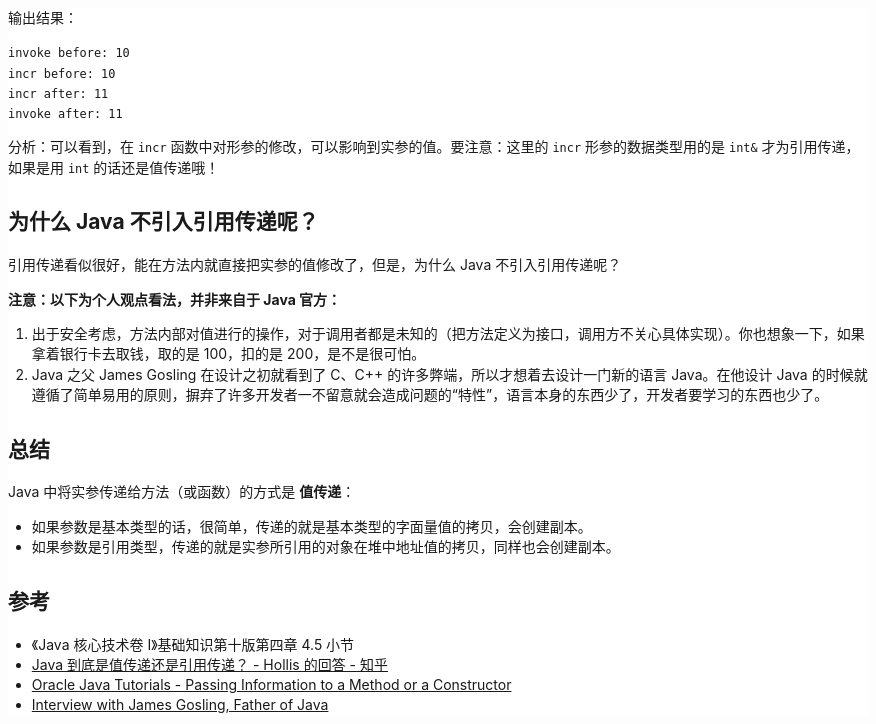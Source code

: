 输出结果：

```
invoke before: 10
incr before: 10
incr after: 11
invoke after: 11
```

分析：可以看到，在 `incr` 函数中对形参的修改，可以影响到实参的值。要注意：这里的 `incr` 形参的数据类型用的是 `int&` 才为引用传递，如果是用 `int` 的话还是值传递哦！

## 为什么 Java 不引入引用传递呢？

引用传递看似很好，能在方法内就直接把实参的值修改了，但是，为什么 Java 不引入引用传递呢？

**注意：以下为个人观点看法，并非来自于 Java 官方：**

1. 出于安全考虑，方法内部对值进行的操作，对于调用者都是未知的（把方法定义为接口，调用方不关心具体实现）。你也想象一下，如果拿着银行卡去取钱，取的是 100，扣的是 200，是不是很可怕。
2. Java 之父 James Gosling 在设计之初就看到了 C、C++ 的许多弊端，所以才想着去设计一门新的语言 Java。在他设计 Java 的时候就遵循了简单易用的原则，摒弃了许多开发者一不留意就会造成问题的“特性”，语言本身的东西少了，开发者要学习的东西也少了。

## 总结

Java 中将实参传递给方法（或函数）的方式是 **值传递**：

- 如果参数是基本类型的话，很简单，传递的就是基本类型的字面量值的拷贝，会创建副本。
- 如果参数是引用类型，传递的就是实参所引用的对象在堆中地址值的拷贝，同样也会创建副本。

## 参考

- 《Java 核心技术卷 Ⅰ》基础知识第十版第四章 4.5 小节
- [Java 到底是值传递还是引用传递？ - Hollis 的回答 - 知乎](https://www.zhihu.com/question/31203609/answer/576030121)
- [Oracle Java Tutorials - Passing Information to a Method or a Constructor](https://docs.oracle.com/javase/tutorial/java/javaOO/arguments.html)
- [Interview with James Gosling, Father of Java](https://mappingthejourney.com/single-post/2017/06/29/episode-3-interview-with-james-gosling-father-of-java/)
